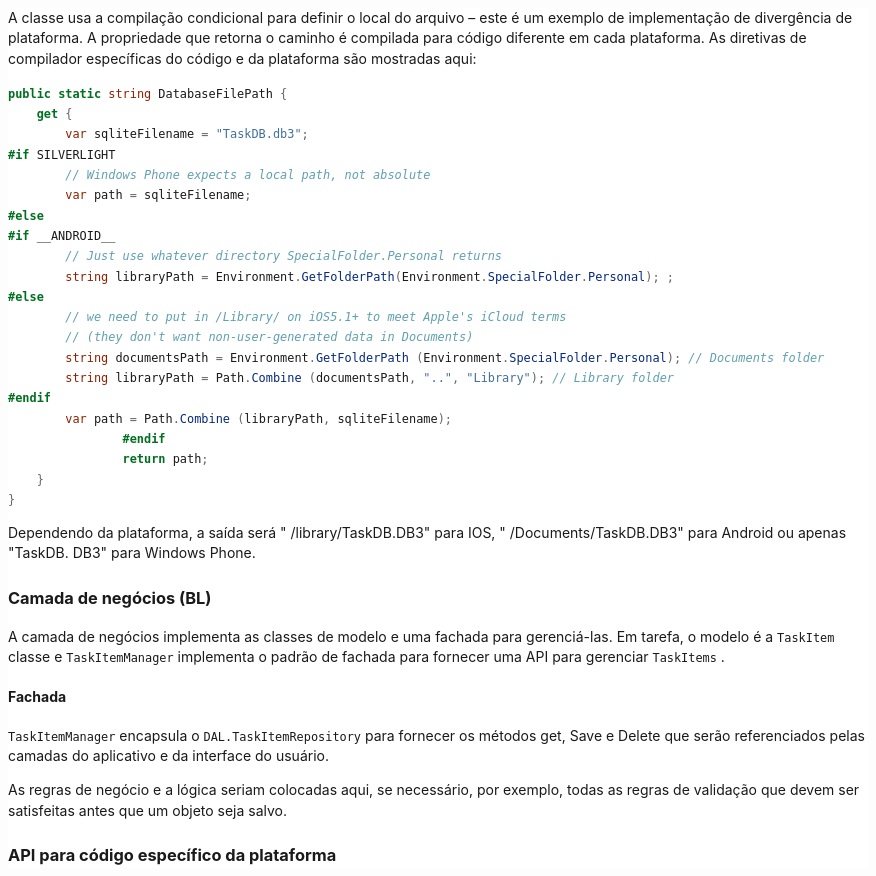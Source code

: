 A classe usa a compilação condicional para definir o local do arquivo – este é um exemplo de implementação de divergência de plataforma. A propriedade que retorna o caminho é compilada para código diferente em cada plataforma. As diretivas de compilador específicas do código e da plataforma são mostradas aqui:

```csharp
public static string DatabaseFilePath {
    get {
        var sqliteFilename = "TaskDB.db3";
#if SILVERLIGHT
        // Windows Phone expects a local path, not absolute
        var path = sqliteFilename;
#else
#if __ANDROID__
        // Just use whatever directory SpecialFolder.Personal returns
        string libraryPath = Environment.GetFolderPath(Environment.SpecialFolder.Personal); ;
#else
        // we need to put in /Library/ on iOS5.1+ to meet Apple's iCloud terms
        // (they don't want non-user-generated data in Documents)
        string documentsPath = Environment.GetFolderPath (Environment.SpecialFolder.Personal); // Documents folder
        string libraryPath = Path.Combine (documentsPath, "..", "Library"); // Library folder
#endif
        var path = Path.Combine (libraryPath, sqliteFilename);
                #endif
                return path;
    }
}
```

Dependendo da plataforma, a saída será " <app
path> /library/TaskDB.DB3" para IOS, " <app
path> /Documents/TaskDB.DB3" para Android ou apenas "TaskDB. DB3" para Windows Phone.

### <a name="business-layer-bl"></a>Camada de negócios (BL)

A camada de negócios implementa as classes de modelo e uma fachada para gerenciá-las.
Em tarefa, o modelo é a `TaskItem` classe e `TaskItemManager` implementa o padrão de fachada para fornecer uma API para gerenciar `TaskItems` .

 <a name="Façade"></a>

#### <a name="faade"></a>Fachada

 `TaskItemManager` encapsula o `DAL.TaskItemRepository` para fornecer os métodos get, Save e Delete que serão referenciados pelas camadas do aplicativo e da interface do usuário.

As regras de negócio e a lógica seriam colocadas aqui, se necessário, por exemplo, todas as regras de validação que devem ser satisfeitas antes que um objeto seja salvo.

 <a name="API_for_Platform-Specific_Code"></a>

### <a name="api-for-platform-specific-code"></a>API para código específico da plataforma
